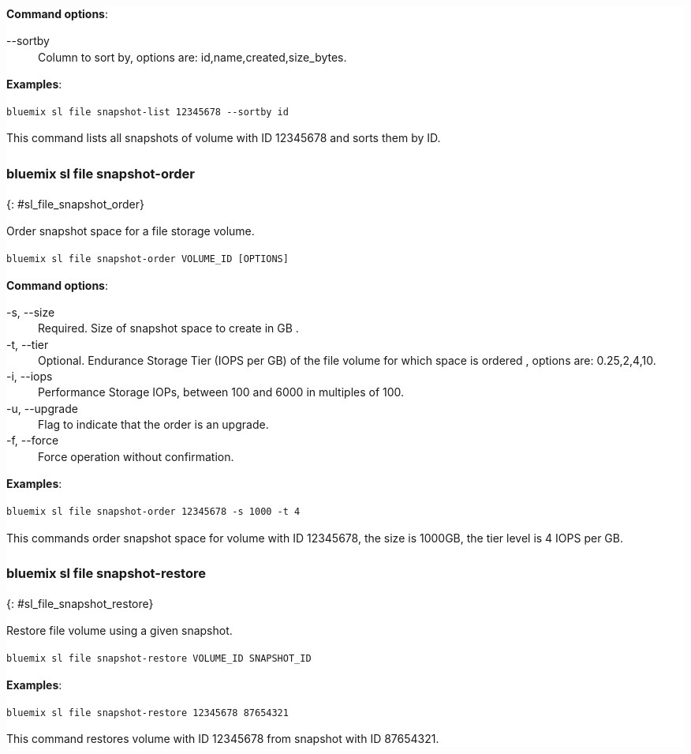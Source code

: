<strong>Command options</strong>:
<dl>
<dt>--sortby</dt>
<dd>Column to sort by, options are: id,name,created,size_bytes.</dd>
</dl>

**Examples**:
```
bluemix sl file snapshot-list 12345678 --sortby id
```
This command lists all snapshots of volume with ID 12345678 and sorts them by ID.

### bluemix sl file snapshot-order 
{: #sl_file_snapshot_order} 

Order snapshot space for a file storage volume.
```
bluemix sl file snapshot-order VOLUME_ID [OPTIONS]
```

<strong>Command options</strong>:
<dl>
<dt>-s, --size</dt>
<dd>Required. Size of snapshot space to create in GB  .</dd>
<dt>-t, --tier</dt>
<dd>Optional. Endurance Storage Tier (IOPS per GB) of the file volume for which space is ordered , options are: 0.25,2,4,10.</dd>
<dt>-i, --iops</dt>
<dd>Performance Storage IOPs, between 100 and 6000 in multiples of 100.</dd>
<dt>-u, --upgrade</dt>
<dd>Flag to indicate that the order is an upgrade.</dd>
<dt>-f, --force</dt>
<dd>Force operation without confirmation.</dd>
</dl>

**Examples**:
```
bluemix sl file snapshot-order 12345678 -s 1000 -t 4
```
This commands order snapshot space for volume with ID 12345678, the size is 1000GB, the tier level is 4 IOPS per GB.

### bluemix sl file snapshot-restore 
{: #sl_file_snapshot_restore} 

Restore file volume using a given snapshot.
```
bluemix sl file snapshot-restore VOLUME_ID SNAPSHOT_ID
```


**Examples**:
```
bluemix sl file snapshot-restore 12345678 87654321
```
This command restores volume with ID 12345678 from snapshot with ID 87654321.
